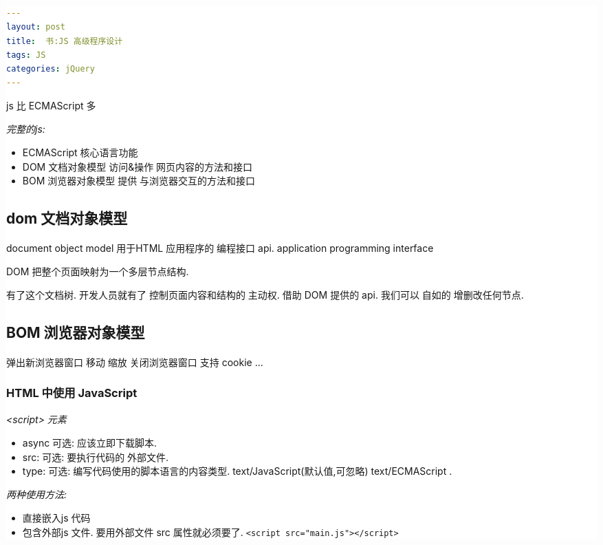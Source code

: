 ```yaml
---
layout: post
title:  书:JS 高级程序设计
tags: JS
categories: jQuery
---
```




js 比 ECMAScript 多

*完整的js:*
- ECMAScript   核心语言功能
- DOM  文档对象模型 
	访问&操作 网页内容的方法和接口
- BOM 浏览器对象模型 
	提供 与浏览器交互的方法和接口




## dom 文档对象模型
document object model
用于HTML 应用程序的 编程接口 api. 
application programming interface

DOM 把整个页面映射为一个多层节点结构.

有了这个文档树. 开发人员就有了 控制页面内容和结构的 主动权.
借助 DOM 提供的 api.
我们可以 自如的 增删改任何节点.




## BOM 浏览器对象模型
弹出新浏览器窗口
移动 缩放 关闭浏览器窗口
支持 cookie
...




### HTML 中使用 JavaScript

*\<script\> 元素*
- async 可选: 应该立即下载脚本.
- src: 可选: 要执行代码的 外部文件.
- type: 可选: 编写代码使用的脚本语言的内容类型.
	text/JavaScript(默认值,可忽略)  text/ECMAScript .

*两种使用方法:*
- 直接嵌入js 代码
- 包含外部js 文件.
	要用外部文件 src 属性就必须要了.
	`<script src="main.js"></script>`
